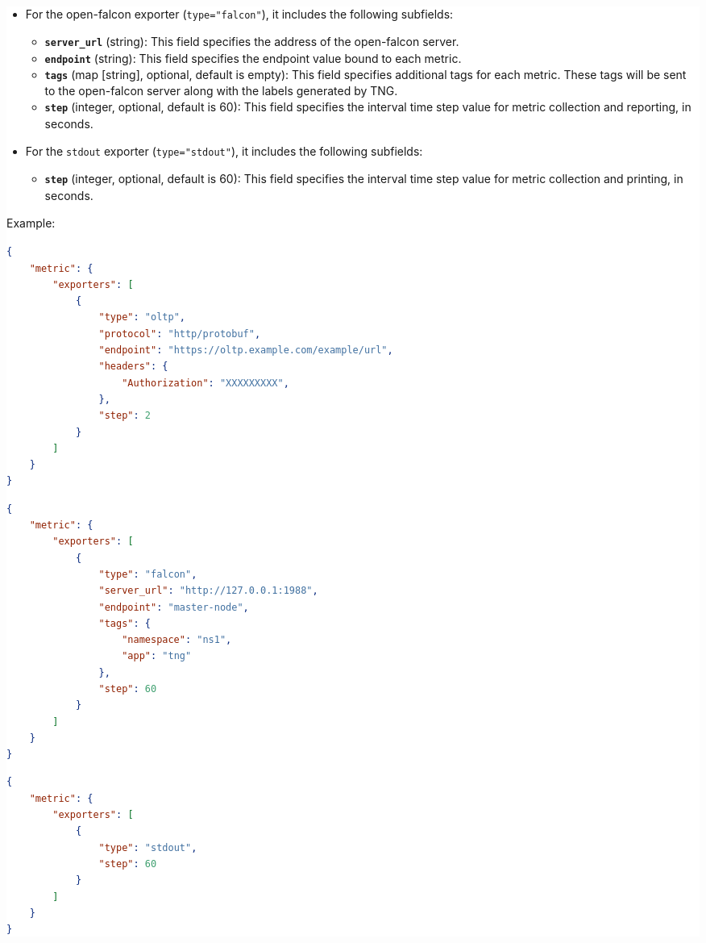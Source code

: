 - For the open-falcon exporter (`type="falcon"`), it includes the following subfields:
    - **`server_url`** (string): This field specifies the address of the open-falcon server.
    - **`endpoint`** (string): This field specifies the endpoint value bound to each metric.
    - **`tags`** (map [string], optional, default is empty): This field specifies additional tags for each metric. These tags will be sent to the open-falcon server along with the labels generated by TNG.
    - **`step`** (integer, optional, default is 60): This field specifies the interval time step value for metric collection and reporting, in seconds.

- For the `stdout` exporter (`type="stdout"`), it includes the following subfields:
    - **`step`** (integer, optional, default is 60): This field specifies the interval time step value for metric collection and printing, in seconds.

Example:

```json
{
    "metric": {
        "exporters": [
            {
                "type": "oltp",
                "protocol": "http/protobuf",
                "endpoint": "https://oltp.example.com/example/url",
                "headers": {
                    "Authorization": "XXXXXXXXX",
                },
                "step": 2
            }
        ]
    }
}
```

```json
{
    "metric": {
        "exporters": [
            {
                "type": "falcon",
                "server_url": "http://127.0.0.1:1988",
                "endpoint": "master-node",
                "tags": {
                    "namespace": "ns1",
                    "app": "tng"
                },
                "step": 60
            }
        ]
    }
}
```

```json
{
    "metric": {
        "exporters": [
            {
                "type": "stdout",
                "step": 60
            }
        ]
    }
}
```
